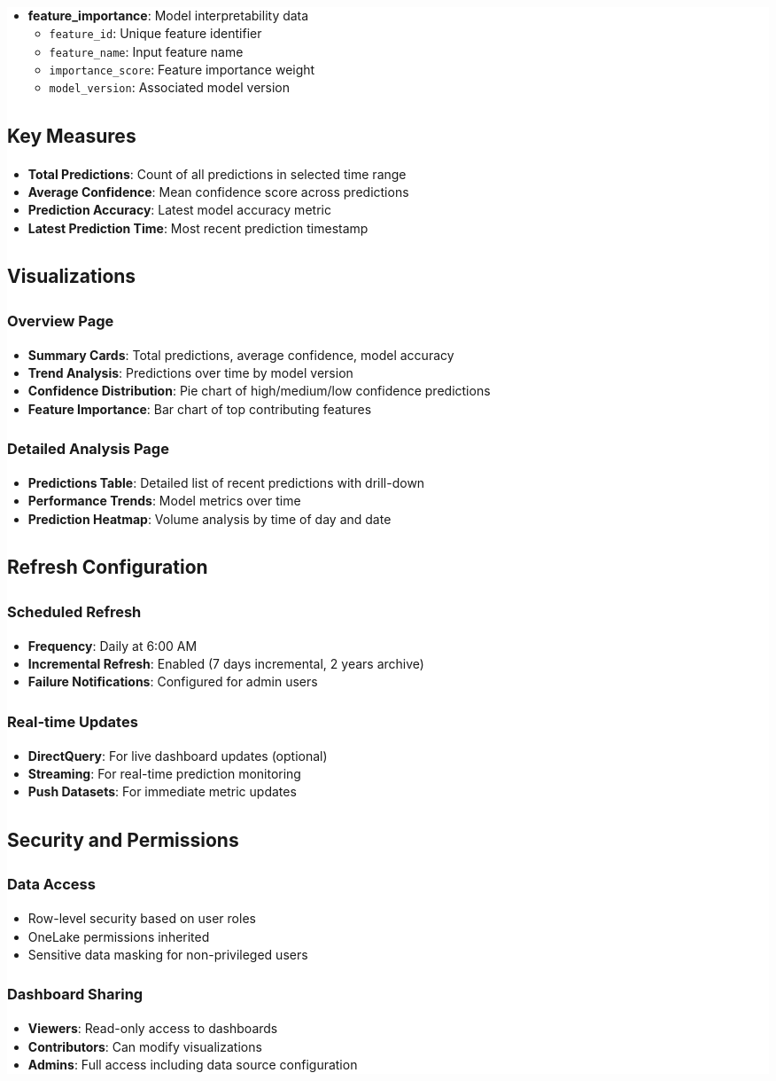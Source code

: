 - **feature_importance**: Model interpretability data
  - `feature_id`: Unique feature identifier
  - `feature_name`: Input feature name
  - `importance_score`: Feature importance weight
  - `model_version`: Associated model version

## Key Measures

- **Total Predictions**: Count of all predictions in selected time range
- **Average Confidence**: Mean confidence score across predictions
- **Prediction Accuracy**: Latest model accuracy metric
- **Latest Prediction Time**: Most recent prediction timestamp

## Visualizations

### Overview Page
- **Summary Cards**: Total predictions, average confidence, model accuracy
- **Trend Analysis**: Predictions over time by model version
- **Confidence Distribution**: Pie chart of high/medium/low confidence predictions
- **Feature Importance**: Bar chart of top contributing features

### Detailed Analysis Page
- **Predictions Table**: Detailed list of recent predictions with drill-down
- **Performance Trends**: Model metrics over time
- **Prediction Heatmap**: Volume analysis by time of day and date

## Refresh Configuration

### Scheduled Refresh
- **Frequency**: Daily at 6:00 AM
- **Incremental Refresh**: Enabled (7 days incremental, 2 years archive)
- **Failure Notifications**: Configured for admin users

### Real-time Updates
- **DirectQuery**: For live dashboard updates (optional)
- **Streaming**: For real-time prediction monitoring
- **Push Datasets**: For immediate metric updates

## Security and Permissions

### Data Access
- Row-level security based on user roles
- OneLake permissions inherited
- Sensitive data masking for non-privileged users

### Dashboard Sharing
- **Viewers**: Read-only access to dashboards
- **Contributors**: Can modify visualizations
- **Admins**: Full access including data source configuration
